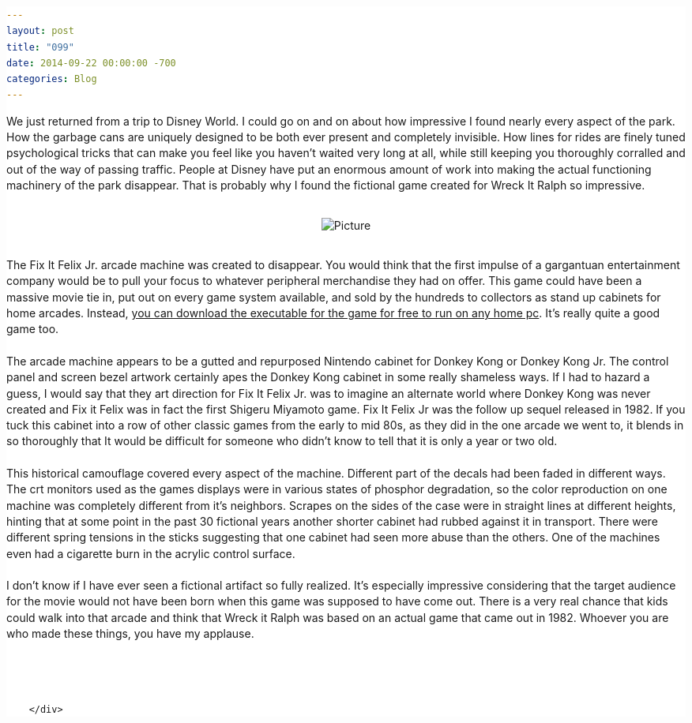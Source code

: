 ```yaml
---
layout: post
title: "099"
date: 2014-09-22 00:00:00 -700
categories: Blog
---
```


<div class="blog-content">
				<div class="paragraph" style="text-align:left;">We just returned from a trip to Disney World. I could go on and on about how impressive I found nearly every aspect of the park. How the garbage cans are uniquely designed to be both ever present and completely invisible. How lines for rides are finely tuned psychological tricks that can make you feel like you haven&rsquo;t waited very long at all, while still keeping you thoroughly corralled and out of the way of passing traffic. People at Disney have put an enormous amount of work into making the actual functioning machinery of the park disappear. That is probably why I found the fictional game created for Wreck It Ralph so impressive.<br><br></div>  <div><div class="wsite-image wsite-image-border-thin " style="padding-top:10px;padding-bottom:10px;margin-left:0;margin-right:0;text-align:center">
 <a>
 <img src="/uploads/1/1/9/3/11936545/674384_orig.jpg" alt="Picture" style="width:100%;max-width:1066px">
 </a>
 <div style="display:block;font-size:90%"></div>
 </div></div>  <div class="paragraph" style="text-align:left;"><br><span></span>The Fix It Felix Jr. arcade machine was created to disappear. You would think that the first impulse of a gargantuan entertainment company would be to pull your focus to whatever peripheral merchandise they had on offer. This game could have been a massive movie tie in, put out on every game system available, and sold by the hundreds to collectors as stand up cabinets for home arcades. Instead, <a href="http://files.arianchen.de/fix_it_felix_jr.zip" target="_blank">you can download the executable for the game for free to run on any home pc</a>. It&rsquo;s really quite a good game too.<br><br><span></span>The arcade machine appears to be a gutted and repurposed Nintendo cabinet for Donkey Kong or Donkey Kong Jr. The control panel and screen bezel artwork certainly apes the Donkey Kong cabinet in some really shameless ways. If I had to hazard a guess, I would say that they art direction for Fix It Felix Jr. was to imagine an alternate world where Donkey Kong was never created and Fix it Felix was in fact the first Shigeru Miyamoto game. Fix It Felix Jr was the follow up sequel released in 1982. If you tuck this cabinet into a row of other classic games from the early to mid 80s, as they did in the one arcade we went to, it blends in so thoroughly that It would be difficult for someone who didn&rsquo;t know to tell that it is only a year or two old. <br><span></span><br><span></span>This historical camouflage covered every aspect of the machine. Different part of the decals had been faded in different ways. The crt monitors used as the games displays were in various states of phosphor degradation, so the color reproduction on one machine was completely different from it&rsquo;s neighbors. Scrapes on the sides of the case were in straight lines at different heights, hinting that at some point in the past 30 fictional years another shorter cabinet had rubbed against it in transport. There were different spring tensions in the sticks suggesting that one cabinet had seen more abuse than the others. One of the machines even had a cigarette burn in the acrylic control surface. <br><span></span><br><span></span>I don&rsquo;t know if I have ever seen a fictional artifact so fully realized. It&rsquo;s especially impressive considering that the target audience for the movie would not have been born when this game was supposed to have come out. There is a very real chance that kids could walk into that arcade and think that Wreck it Ralph was based on an actual game that came out in 1982. Whoever you are who made these things, you have my applause. <br><span></span><br><span></span><br><br></div>

		</div>
        